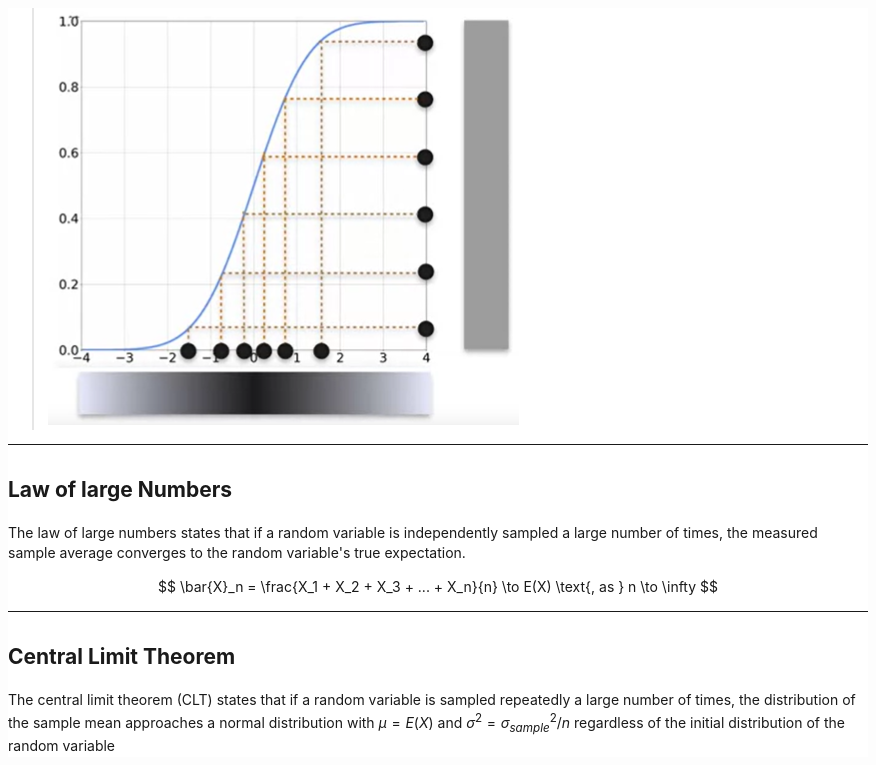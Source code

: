 > ![Sampling](./assets/sampling_example.png)

<hr>

## Law of large Numbers

The law of large numbers states that if a random variable is independently sampled a large number of times, the measured sample average converges to the random variable's true expectation.

$$ \bar{X}_n = \frac{X_1 + X_2 + X_3 + ... + X_n}{n} \to E(X) \text{, as } n \to \infty $$

<hr>

## Central Limit Theorem

The central limit theorem (CLT) states that if a random variable is sampled repeatedly a large number of times, the distribution of the sample mean approaches a normal distribution with $\mu = E(X)$ and $\sigma^2 = \sigma^2_{sample}/n$ regardless of the initial distribution of the random variable